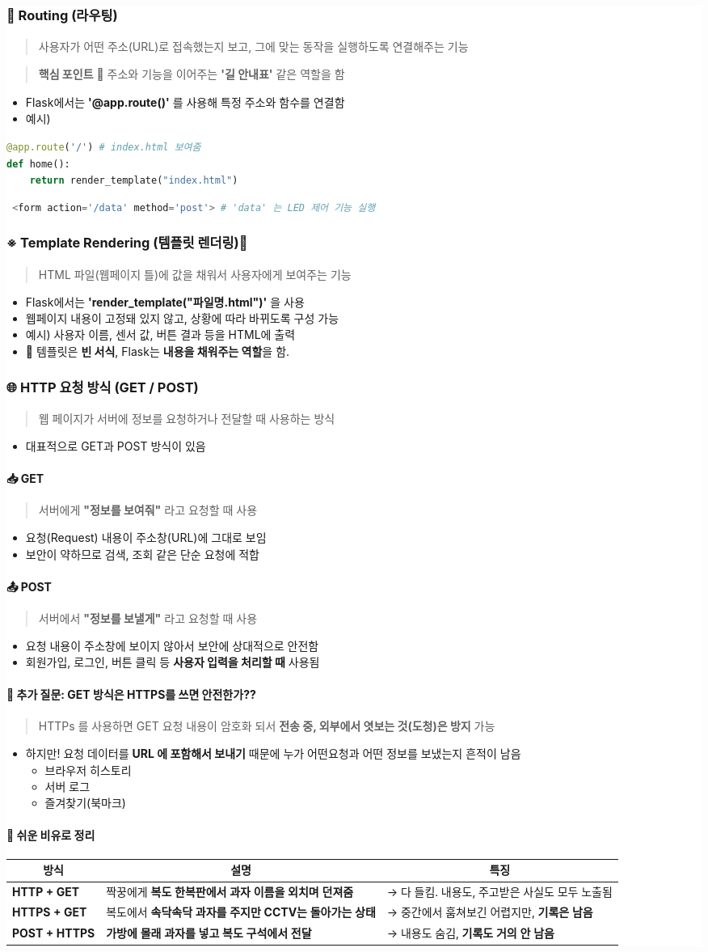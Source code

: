 ### 🔀 Routing (라우팅)
> 사용자가 어떤 주소(URL)로 접속했는지 보고, 그에 맞는 동작을 실행하도록 연결해주는 기능

> **핵심 포인트** 📍 주소와 기능을 이어주는 **'길 안내표'** 같은 역할을 함

- Flask에서는 **'@app.route()'** 를 사용해 특정 주소와 함수를 연결함
- 예시)
```python
@app.route('/') # index.html 보여줌 
def home():
    return render_template("index.html")
```
```python
 <form action='/data' method='post'> # 'data' 는 LED 제어 기능 실행
```

<pr>

### ※ Template Rendering (템플릿 렌더링)🧩
> HTML 파일(웹페이지 틀)에 값을 채워서 사용자에게 보여주는 기능

- Flask에서는 **'render_template("파일명.html")'** 을 사용
- 웹페이지 내용이 고정돼 있지 않고, 상황에 따라 바뀌도록 구성 가능
- 예시) 사용자 이름, 센서 값, 버튼 결과 등을 HTML에 출력
- 🧾 템플릿은 **빈 서식**, Flask는 **내용을 채워주는 역할**을 함.
<pr>

### 🌐 HTTP 요청 방식 (GET / POST)
> 웹 페이지가 서버에 정보를 요청하거나 전달할 때 사용하는 방식

- 대표적으로 GET과 POST 방식이 있음
<pr>

#### 📥 GET
> 서버에게 **"정보를 보여줘"** 라고 요청할 때 사용
- 요청(Request) 내용이 주소창(URL)에 그대로 보임
- 보안이 약하므로 검색, 조회 같은 단순 요청에 적합

#### 📤 POST
> 서버에서 **"정보를 보낼게"** 라고 요청할 때 사용
- 요청 내용이 주소창에 보이지 않아서 보안에 상대적으로 안전함 
- 회원가입, 로그인, 버튼 클릭 등 **사용자 입력을 처리할 때** 사용됨

#### 💬 추가 질문: GET 방식은 HTTPS를 쓰면 안전한가??
> HTTPs 를 사용하면 GET 요청 내용이 암호화 되서 **전송 중, 외부에서 엿보는 것(도청)은 방지** 가능

- 하지만! 요청 데이터를 **URL 에 포함해서 보내기** 때문에 누가 어떤요청과 어떤 정보를 보냈는지 흔적이 남음 
    - 브라우저 히스토리
    - 서버 로그
    - 즐겨찾기(북마크)

#### 🍪 쉬운 비유로 정리
| 방식 | 설명 | 특징 |
|------|------|------|
| **HTTP + GET** | 짝꿍에게 **복도 한복판에서 과자 이름을 외치며 던져줌** | → 다 들킴. 내용도, 주고받은 사실도 모두 노출됨 |
| **HTTPS + GET** | 복도에서 **속닥속닥 과자를 주지만 CCTV는 돌아가는 상태** | → 중간에서 훔쳐보긴 어렵지만, **기록은 남음** |
| **POST + HTTPS** | **가방에 몰래 과자를 넣고 복도 구석에서 전달** | → 내용도 숨김, **기록도 거의 안 남음** |
